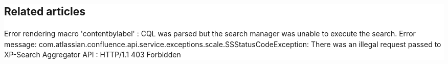 ## Related articles

Error rendering macro 'contentbylabel' : CQL was parsed but the search manager was unable to execute the search. Error message: com.atlassian.confluence.api.service.exceptions.scale.SSStatusCodeException: There was an illegal request passed to XP-Search Aggregator API : HTTP/1.1 403 Forbidden